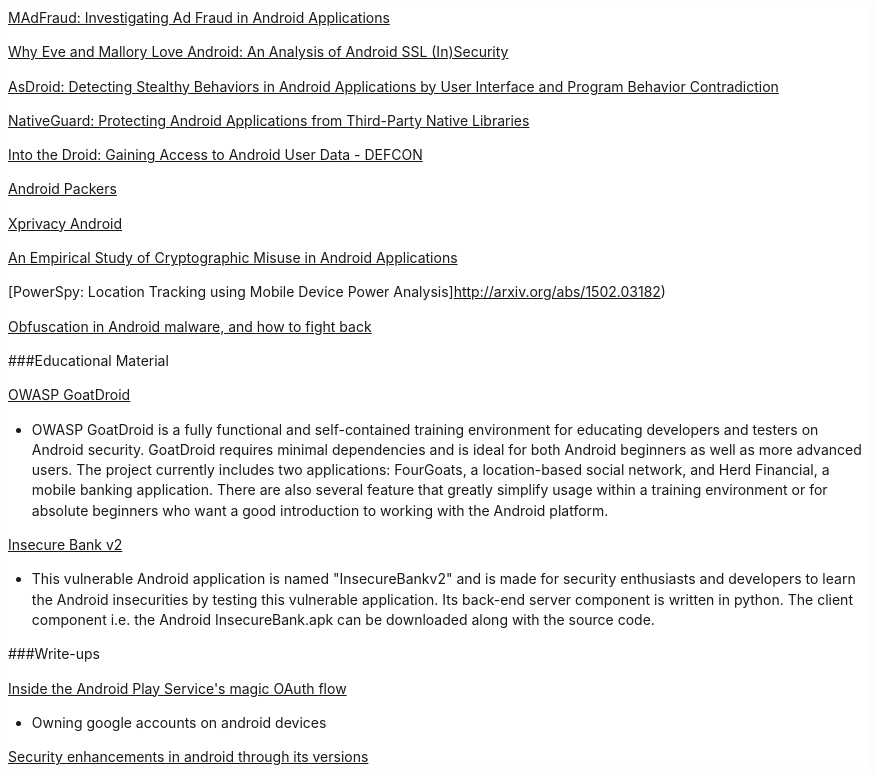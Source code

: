 [MAdFraud: Investigating Ad Fraud in Android Applications](http://www.cs.ucdavis.edu/~hchen/paper/mobisys2014.pdf)

[Why Eve and Mallory Love Android: An Analysis of Android SSL (In)Security](http://www2.dcsec.uni-hannover.de/files/android/p50-fahl.pdf)


[AsDroid: Detecting Stealthy Behaviors in Android Applications by User Interface and Program Behavior Contradiction](https://ece.uwaterloo.ca/~lintan/publications/asdroid-icse14.pdf)

[NativeGuard: Protecting Android Applications from Third-Party Native Libraries](http://www.cse.lehigh.edu/~gtan/paper/nativeguard.pdf)

[Into the Droid: Gaining Access to Android User Data - DEFCON](https://www.youtube.com/watch?v=MxhIo95VccI&amp;list=PLCDA5DF85AD6B4ABD)

[Android Packers](http://www.fortiguard.com/uploads/general/Area41Public.pdf)


[Xprivacy Android](https://github.com/M66B/XPrivacy#description)


[An Empirical Study of Cryptographic Misuse in Android Applications](https://www.cs.ucsb.edu/~chris/research/doc/ccs13_cryptolint.pdf)

[PowerSpy: Location Tracking using Mobile Device Power Analysis]http://arxiv.org/abs/1502.03182)

[Obfuscation in Android malware, and how to fight back](https://www.virusbtn.com/virusbulletin/archive/2014/07/vb201407-Android-obfuscation)





###<a name="Education">Educational Material</a>


[OWASP GoatDroid](https://www.owasp.org/index.php/Projects/OWASP_GoatDroid_Project)
* OWASP GoatDroid is a fully functional and self-contained training environment for educating developers and testers on Android security. GoatDroid requires minimal dependencies and is ideal for both Android beginners as well as more advanced users. 
The project currently includes two applications: FourGoats, a location-based social network, and Herd Financial, a mobile banking application. There are also several feature that greatly simplify usage within a training environment or for absolute beginners who want a good introduction to working with the Android platform.

[Insecure Bank v2](https://github.com/dineshshetty/Android-InsecureBankv2)
* This vulnerable Android application is named "InsecureBankv2" and is made for security enthusiasts and developers to learn the Android insecurities by testing this vulnerable application. Its back-end server component is written in python. The client component i.e. the Android InsecureBank.apk can be downloaded along with the source code. 




###<a name="Write">Write-ups</a>

[ Inside the Android Play Service's magic OAuth flow ](http://sbktech.blogspot.com/2014/01/inside-android-play-services-magic.html)
* Owning google accounts on android devices

[Security enhancements in android through its versions](www.androidtamer.com)
